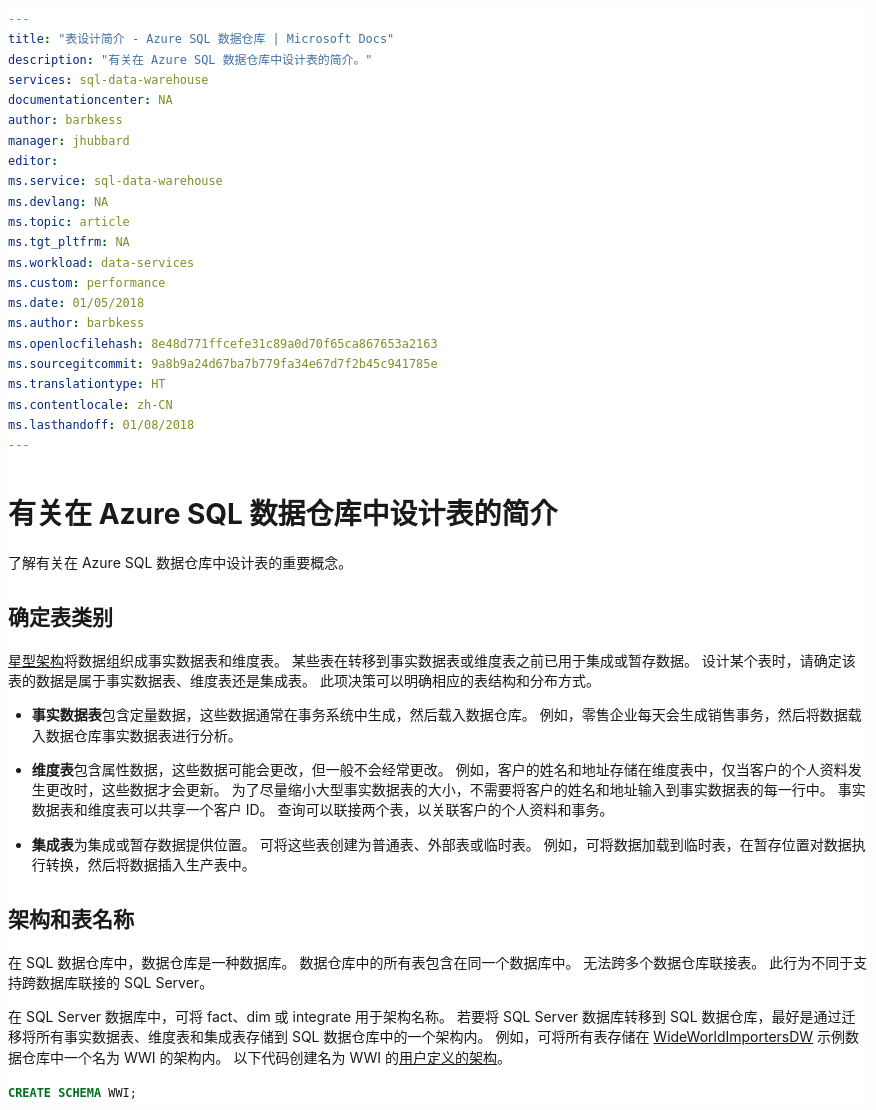 ```yaml
---
title: "表设计简介 - Azure SQL 数据仓库 | Microsoft Docs"
description: "有关在 Azure SQL 数据仓库中设计表的简介。"
services: sql-data-warehouse
documentationcenter: NA
author: barbkess
manager: jhubbard
editor: 
ms.service: sql-data-warehouse
ms.devlang: NA
ms.topic: article
ms.tgt_pltfrm: NA
ms.workload: data-services
ms.custom: performance
ms.date: 01/05/2018
ms.author: barbkess
ms.openlocfilehash: 8e48d771ffcefe31c89a0d70f65ca867653a2163
ms.sourcegitcommit: 9a8b9a24d67ba7b779fa34e67d7f2b45c941785e
ms.translationtype: HT
ms.contentlocale: zh-CN
ms.lasthandoff: 01/08/2018
---
```

# <a name="introduction-to-designing-tables-in-azure-sql-data-warehouse"></a>有关在 Azure SQL 数据仓库中设计表的简介

了解有关在 Azure SQL 数据仓库中设计表的重要概念。 

## <a name="determining-table-category"></a>确定表类别 

[星型架构](https://en.wikipedia.org/wiki/Star_schema)将数据组织成事实数据表和维度表。 某些表在转移到事实数据表或维度表之前已用于集成或暂存数据。 设计某个表时，请确定该表的数据是属于事实数据表、维度表还是集成表。 此项决策可以明确相应的表结构和分布方式。 

- **事实数据表**包含定量数据，这些数据通常在事务系统中生成，然后载入数据仓库。 例如，零售企业每天会生成销售事务，然后将数据载入数据仓库事实数据表进行分析。

- **维度表**包含属性数据，这些数据可能会更改，但一般不会经常更改。 例如，客户的姓名和地址存储在维度表中，仅当客户的个人资料发生更改时，这些数据才会更新。 为了尽量缩小大型事实数据表的大小，不需要将客户的姓名和地址输入到事实数据表的每一行中。 事实数据表和维度表可以共享一个客户 ID。 查询可以联接两个表，以关联客户的个人资料和事务。 

- **集成表**为集成或暂存数据提供位置。 可将这些表创建为普通表、外部表或临时表。 例如，可将数据加载到临时表，在暂存位置对数据执行转换，然后将数据插入生产表中。

## <a name="schema-and-table-names"></a>架构和表名称
在 SQL 数据仓库中，数据仓库是一种数据库。 数据仓库中的所有表包含在同一个数据库中。  无法跨多个数据仓库联接表。 此行为不同于支持跨数据库联接的 SQL Server。 

在 SQL Server 数据库中，可将 fact、dim 或 integrate 用于架构名称。 若要将 SQL Server 数据库转移到 SQL 数据仓库，最好是通过迁移将所有事实数据表、维度表和集成表存储到 SQL 数据仓库中的一个架构内。 例如，可将所有表存储在 [WideWorldImportersDW](/sql/sample/world-wide-importers/database-catalog-wwi-olap) 示例数据仓库中一个名为 WWI 的架构内。 以下代码创建名为 WWI 的[用户定义的架构](/sql/t-sql/statements/create-schema-transact-sql)。

```sql
CREATE SCHEMA WWI;
```

